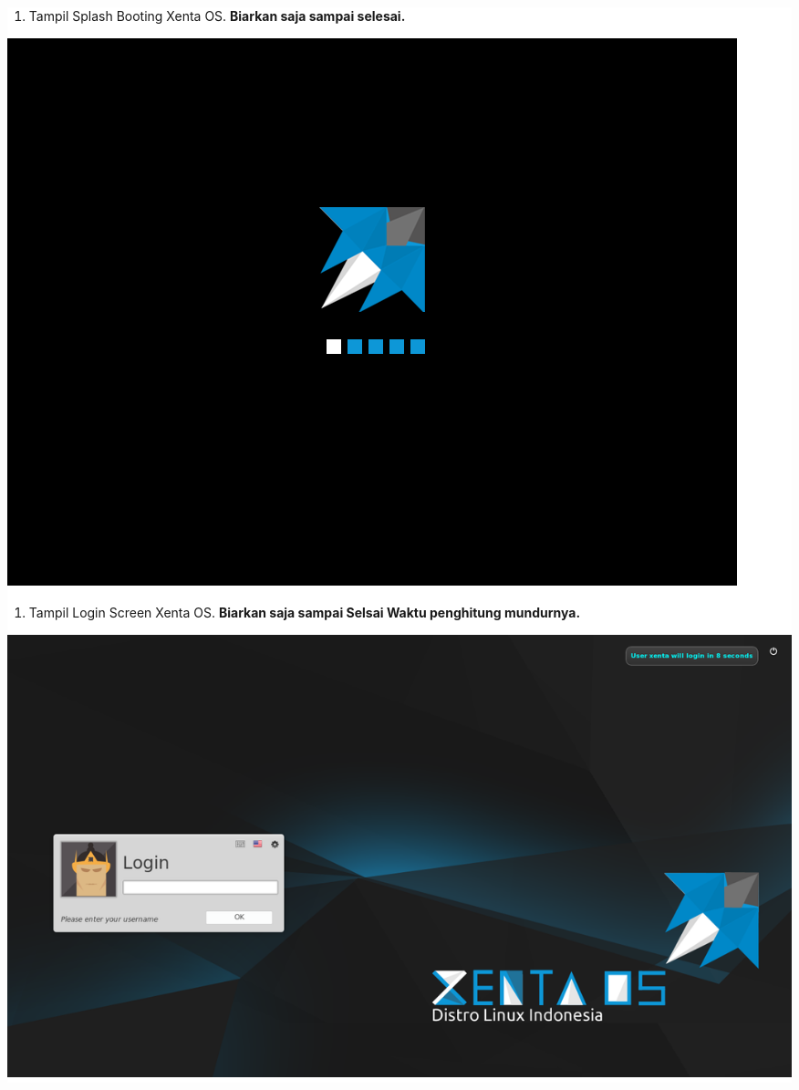 1.  Tampil Splash Booting Xenta OS. **Biarkan saja sampai selesai.**

![](../assets/image84.png)

1.  Tampil Login Screen Xenta OS. **Biarkan saja sampai Selsai Waktu penghitung mundurnya.**

![](../assets/image85.png)
